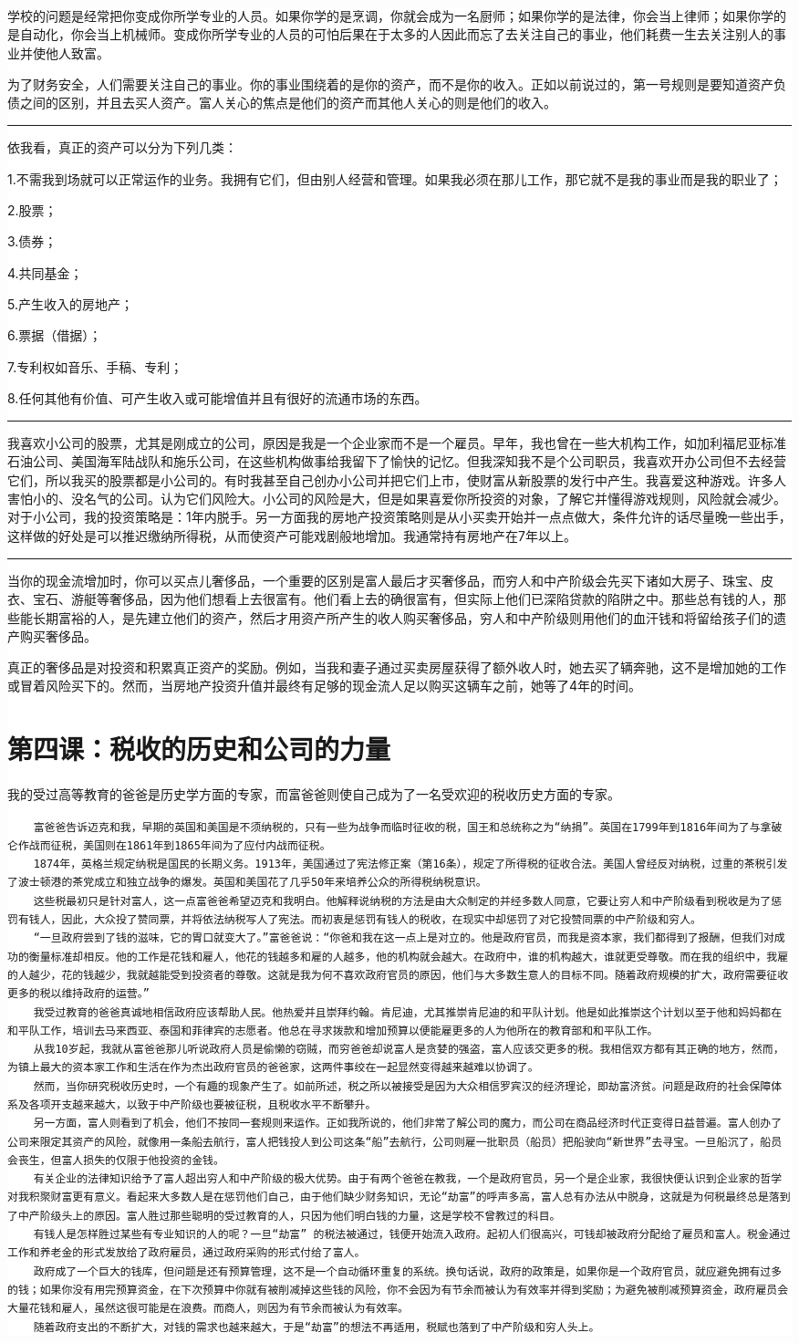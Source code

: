 ​		学校的问题是经常把你变成你所学专业的人员。如果你学的是烹调，你就会成为一名厨师；如果你学的是法律，你会当上律师；如果你学的是自动化，你会当上机械师。变成你所学专业的人员的可怕后果在于太多的人因此而忘了去关注自己的事业，他们耗费一生去关注别人的事业并使他人致富。 

​		为了财务安全，人们需要关注自己的事业。你的事业围绕着的是你的资产，而不是你的收入。正如以前说过的，第一号规则是要知道资产负债之间的区别，并且去买人资产。富人关心的焦点是他们的资产而其他人关心的则是他们的收入。

---

依我看，真正的资产可以分为下列几类：

1.不需我到场就可以正常运作的业务。我拥有它们，但由别人经营和管理。如果我必须在那儿工作，那它就不是我的事业而是我的职业了；

2.股票；

3.债券；

4.共同基金；

5.产生收入的房地产；

6.票据（借据）；

7.专利权如音乐、手稿、专利；

8.任何其他有价值、可产生收入或可能增值并且有很好的流通市场的东西。

---

​		我喜欢小公司的股票，尤其是刚成立的公司，原因是我是一个企业家而不是一个雇员。早年，我也曾在一些大机构工作，如加利福尼亚标准石油公司、美国海军陆战队和施乐公司，在这些机构做事给我留下了愉快的记忆。但我深知我不是个公司职员，我喜欢开办公司但不去经营它们，所以我买的股票都是小公司的。有时我甚至自己创办小公司并把它们上市，使财富从新股票的发行中产生。我喜爱这种游戏。许多人害怕小的、没名气的公司。认为它们风险大。小公司的风险是大，但是如果喜爱你所投资的对象，了解它并懂得游戏规则，风险就会减少。对于小公司，我的投资策略是：1年内脱手。另一方面我的房地产投资策略则是从小买卖开始并一点点做大，条件允许的话尽量晚一些出手，这样做的好处是可以推迟缴纳所得税，从而使资产可能戏剧般地增加。我通常持有房地产在7年以上。

---

​		当你的现金流增加时，你可以买点儿奢侈品，一个重要的区别是富人最后才买奢侈品，而穷人和中产阶级会先买下诸如大房子、珠宝、皮衣、宝石、游艇等奢侈品，因为他们想看上去很富有。他们看上去的确很富有，但实际上他们已深陷贷款的陷阱之中。那些总有钱的人，那些能长期富裕的人，是先建立他们的资产，然后才用资产所产生的收人购买奢侈品，穷人和中产阶级则用他们的血汗钱和将留给孩子们的遗产购买奢侈品。

​		真正的奢侈品是对投资和积累真正资产的奖励。例如，当我和妻子通过买卖房屋获得了额外收人时，她去买了辆奔驰，这不是增加她的工作或冒着风险买下的。然而，当房地产投资升值并最终有足够的现金流人足以购买这辆车之前，她等了4年的时间。

# 第四课：税收的历史和公司的力量

​		我的受过高等教育的爸爸是历史学方面的专家，而富爸爸则使自己成为了一名受欢迎的税收历史方面的专家。

```txt
	富爸爸告诉迈克和我，早期的英国和美国是不须纳税的，只有一些为战争而临时征收的税，国王和总统称之为“纳捐”。英国在1799年到1816年间为了与拿破仑作战而征税，美国则在1861年到1865年间为了应付内战而征税。 
	1874年，英格兰规定纳税是国民的长期义务。1913年，美国通过了宪法修正案（第16条），规定了所得税的征收合法。美国人曾经反对纳税，过重的茶税引发了波士顿港的茶党成立和独立战争的爆发。英国和美国花了几乎50年来培养公众的所得税纳税意识。
	这些税最初只是针对富人，这一点富爸爸希望迈克和我明白。他解释说纳税的方法是由大众制定的并经多数人同意，它要让穷人和中产阶级看到税收是为了惩罚有钱人，因此，大众投了赞同票，并将依法纳税写人了宪法。而初衷是惩罚有钱人的税收，在现实中却惩罚了对它投赞同票的中产阶级和穷人。
	“一旦政府尝到了钱的滋味，它的胃口就变大了。”富爸爸说：“你爸和我在这一点上是对立的。他是政府官员，而我是资本家，我们都得到了报酬，但我们对成功的衡量标准却相反。他的工作是花钱和雇人，他花的钱越多和雇的人越多，他的机构就会越大。在政府中，谁的机构越大，谁就更受尊敬。而在我的组织中，我雇的人越少，花的钱越少，我就越能受到投资者的尊敬。这就是我为何不喜欢政府官员的原因，他们与大多数生意人的目标不同。随着政府规模的扩大，政府需要征收更多的税以维持政府的运营。”
	我受过教育的爸爸真诚地相信政府应该帮助人民。他热爱并且崇拜约翰。肯尼迪，尤其推崇肯尼迪的和平队计划。他是如此推崇这个计划以至于他和妈妈都在和平队工作，培训去马来西亚、泰国和菲律宾的志愿者。他总在寻求拨款和增加预算以便能雇更多的人为他所在的教育部和和平队工作。
	从我10岁起，我就从富爸爸那儿听说政府人员是偷懒的窃贼，而穷爸爸却说富人是贪婪的强盗，富人应该交更多的税。我相信双方都有其正确的地方，然而，为镇上最大的资本家工作和生活在作为杰出政府官员的爸爸家，这两件事绞在一起显然变得越来越难以协调了。 
	然而，当你研究税收历史时，一个有趣的现象产生了。如前所述，税之所以被接受是因为大众相信罗宾汉的经济理论，即劫富济贫。问题是政府的社会保障体系及各项开支越来越大，以致于中产阶级也要被征税，且税收水平不断攀升。 
	另一方面，富人则看到了机会，他们不按同一套规则来运作。正如我所说的，他们非常了解公司的魔力，而公司在商品经济时代正变得日益普遍。富人创办了公司来限定其资产的风险，就像用一条船去航行，富人把钱投人到公司这条“船”去航行，公司则雇一批职员（船员）把船驶向“新世界”去寻宝。一旦船沉了，船员会丧生，但富人损失的仅限于他投资的金钱。
	有关企业的法律知识给予了富人超出穷人和中产阶级的极大优势。由于有两个爸爸在教我，一个是政府官员，另一个是企业家，我很快便认识到企业家的哲学对我积聚财富更有意义。看起来大多数人是在惩罚他们自己，由于他们缺少财务知识，无论“劫富”的呼声多高，富人总有办法从中脱身，这就是为何税最终总是落到了中产阶级头上的原因。富人胜过那些聪明的受过教育的人，只因为他们明白钱的力量，这是学校不曾教过的科目。 
	有钱人是怎样胜过某些有专业知识的人的呢？一旦“劫富” 的税法被通过，钱便开始流入政府。起初人们很高兴，可钱却被政府分配给了雇员和富人。税金通过工作和养老金的形式发放给了政府雇员，通过政府采购的形式付给了富人。
	政府成了一个巨大的钱库，但问题是还有预算管理，这不是一个自动循环重复的系统。换句话说，政府的政策是，如果你是一个政府官员，就应避免拥有过多的钱；如果你没有用完预算资金，在下次预算中你就有被削减掉这些钱的风险，你不会因为有节余而被认为有效率并得到奖励；为避免被削减预算资金，政府雇员会大量花钱和雇人，虽然这很可能是在浪费。而商人，则因为有节余而被认为有效率。
	随着政府支出的不断扩大，对钱的需求也越来越大，于是“劫富”的想法不再适用，税赋也落到了中产阶级和穷人头上。
```